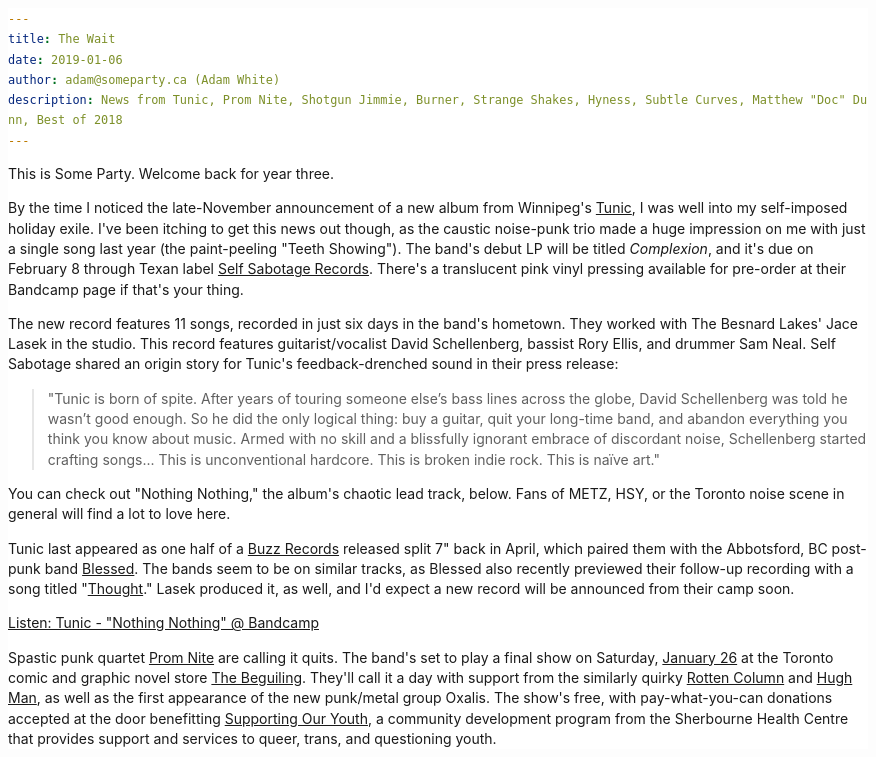 ```yaml
---
title: The Wait
date: 2019-01-06
author: adam@someparty.ca (Adam White)
description: News from Tunic, Prom Nite, Shotgun Jimmie, Burner, Strange Shakes, Hyness, Subtle Curves, Matthew "Doc" Dunn, Best of 2018
---
```


This is Some Party. Welcome back for year three.

By the time I noticed the late-November announcement of a new album from Winnipeg's [Tunic](http://tunicband.com/), I was well into my self-imposed holiday exile. I've been itching to get this news out though, as the caustic noise-punk trio made a huge impression on me with just a single song last year (the paint-peeling "Teeth Showing"). The band's debut LP will be titled *Complexion*, and it's due on February 8 through Texan label [Self Sabotage Records](https://selfsabotagerecords.bandcamp.com/album/complexion). There's a translucent pink vinyl pressing available for pre-order at their Bandcamp page if that's your thing.

The new record features 11 songs, recorded in just six days in the band's hometown. They worked with The Besnard Lakes' Jace Lasek in the studio. This record features guitarist/vocalist David Schellenberg, bassist Rory Ellis, and drummer Sam Neal. Self Sabotage shared an origin story for Tunic's feedback-drenched sound in their press release:

> "Tunic is born of spite. After years of touring someone else’s bass lines across the globe, David Schellenberg was told he wasn’t good enough. So he did the only logical thing: buy a guitar, quit your long-time band, and abandon everything you think you know about music. Armed with no skill and a blissfully ignorant embrace of discordant noise, Schellenberg started crafting songs... This is unconventional hardcore. This is broken indie rock. This is naïve art."

You can check out "Nothing Nothing,"  the album's chaotic lead track, below. Fans of METZ, HSY, or the Toronto noise scene in general will find a lot to love here.

Tunic last appeared as one half of a [Buzz Records](http://buzzrecords.ca/) released split 7" back in April, which paired them with the Abbotsford, BC post-punk band [Blessed](http://www.blessedtheband.com/). The bands seem to be on similar tracks, as Blessed also recently previewed their follow-up recording with a song titled "[Thought](https://www.someparty.ca/2018-12-09-thought/)." Lasek produced it, as well, and I'd expect a new record will be announced from their camp soon.

<iframe style="border: 0; width: 350px; height: 442px;" src="https://bandcamp.com/EmbeddedPlayer/track=696112539/size=large/bgcol=ffffff/linkcol=0687f5/tracklist=false/transparent=true/" seamless><a href="http://tunicband.bandcamp.com/track/nothing-nothing">Nothing Nothing by tunic</a></iframe>

[Listen: Tunic - "Nothing Nothing" @ Bandcamp](http://tunicband.bandcamp.com/track/nothing-nothing "#")

Spastic punk quartet [Prom Nite](https://realrockers.bandcamp.com/) are calling it quits. The band's set to play a final show on Saturday, [January 26](https://www.facebook.com/events/1116828611823761/) at the Toronto comic and graphic novel store [The Beguiling](http://www.beguilingbooksandart.com/). They'll call it a day with support from the similarly quirky [Rotten Column](https://rottencolumn.bandcamp.com/) and [Hugh Man](https://imhughman.bandcamp.com/), as well as the first appearance of the new punk/metal group Oxalis. The show's free, with pay-what-you-can donations accepted at the door benefitting [Supporting Our Youth](http://soytoronto.org/), a community development program from the Sherbourne Health Centre that provides support and services to queer, trans, and questioning youth.
